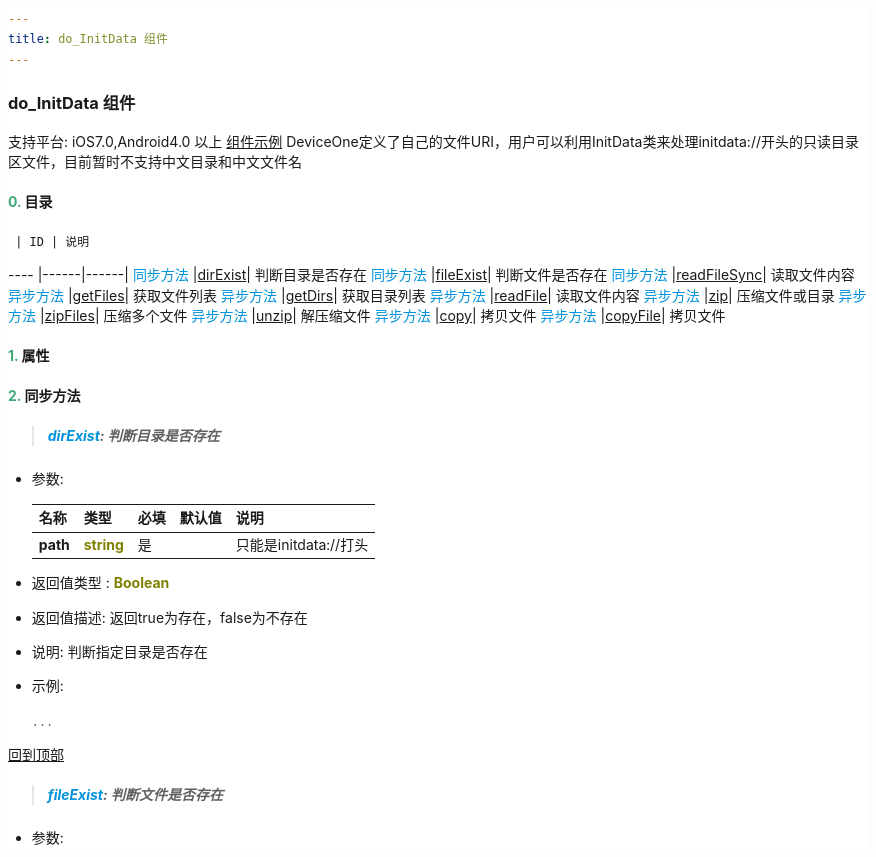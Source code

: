 ```yaml
---
title: do_InitData 组件
---
```


### do_InitData 组件

 支持平台: iOS7.0,Android4.0 以上
 [组件示例](https://github.com/do-api/docs-example/tree/master/source/view/do_InitData)
 DeviceOne定义了自己的文件URI，用户可以利用InitData类来处理initdata://开头的只读目录区文件，目前暂时不支持中文目录和中文文件名

#### <font color ='#40A977'>**0.**</font> 目录

     | ID | 说明
---- |------|------|
<font color ='#0092db'>同步方法</font>  |[dirExist](#dirExist)| 判断目录是否存在
<font color ='#0092db'>同步方法</font>  |[fileExist](#fileExist)| 判断文件是否存在
<font color ='#0092db'>同步方法</font>  |[readFileSync](#readFileSync)| 读取文件内容
<font color ='#0092db'>异步方法</font>  |[getFiles](#getFiles)| 获取文件列表
<font color ='#0092db'>异步方法</font>  |[getDirs](#getDirs)| 获取目录列表
<font color ='#0092db'>异步方法</font>  |[readFile](#readFile)| 读取文件内容
<font color ='#0092db'>异步方法</font>  |[zip](#zip)| 压缩文件或目录
<font color ='#0092db'>异步方法</font>  |[zipFiles](#zipFiles)| 压缩多个文件
<font color ='#0092db'>异步方法</font>  |[unzip](#unzip)| 解压缩文件
<font color ='#0092db'>异步方法</font>  |[copy](#copy)| 拷贝文件
<font color ='#0092db'>异步方法</font>  |[copyFile](#copyFile)| 拷贝文件

#### <font color ='#40A977'>**1.**</font> 属性

#### <font color ='#40A977'>**2.**</font> 同步方法

>##### <span id=dirExist><font color ='#0092db'>**dirExist**</font></span>: 判断目录是否存在

- 参数:

  名称 | 类型 |必填|默认值|说明
  ---- |-------------  |--------------|--------|------
  **path** |<font color ='#808000'>**string**</font> | 是 | |只能是initdata://打头
- 返回值类型 : <font color ='#808000'>**Boolean**</font>
- 返回值描述: 返回true为存在，false为不存在
- 说明: 判断指定目录是否存在
- 示例:

  ```javascript
  ...

  ```

[回到顶部](#top)

>##### <span id=fileExist><font color ='#0092db'>**fileExist**</font></span>: 判断文件是否存在

- 参数:
